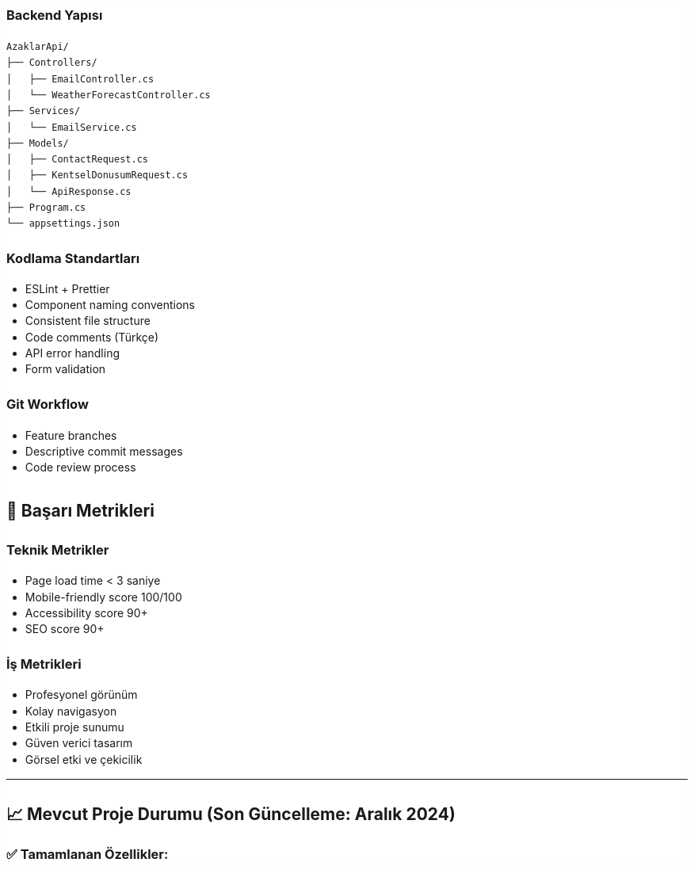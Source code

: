 ### Backend Yapısı
```
AzaklarApi/
├── Controllers/
│   ├── EmailController.cs
│   └── WeatherForecastController.cs
├── Services/
│   └── EmailService.cs
├── Models/
│   ├── ContactRequest.cs
│   ├── KentselDonusumRequest.cs
│   └── ApiResponse.cs
├── Program.cs
└── appsettings.json
```

### Kodlama Standartları
- ESLint + Prettier
- Component naming conventions
- Consistent file structure
- Code comments (Türkçe)
- API error handling
- Form validation

### Git Workflow
- Feature branches
- Descriptive commit messages
- Code review process

## 🎯 Başarı Metrikleri

### Teknik Metrikler
- Page load time < 3 saniye
- Mobile-friendly score 100/100
- Accessibility score 90+
- SEO score 90+

### İş Metrikleri
- Profesyonel görünüm
- Kolay navigasyon
- Etkili proje sunumu
- Güven verici tasarım
- Görsel etki ve çekicilik

---

## 📈 Mevcut Proje Durumu (Son Güncelleme: Aralık 2024)

### ✅ **Tamamlanan Özellikler:**
